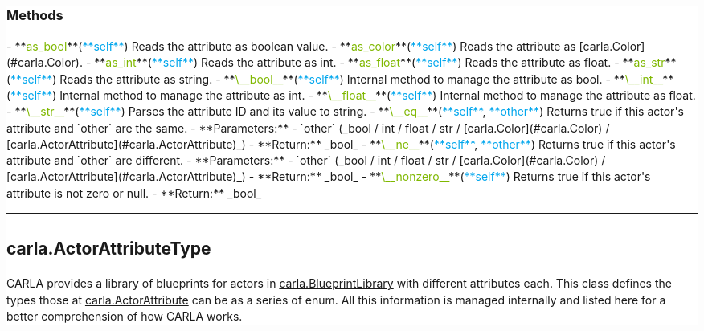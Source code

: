 <h3>Methods</h3>
- <a name="carla.ActorAttribute.as_bool"></a>**<font color="#7fb800">as_bool</font>**(<font color="#00a6ed">**self**</font>)
Reads the attribute as boolean value.
- <a name="carla.ActorAttribute.as_color"></a>**<font color="#7fb800">as_color</font>**(<font color="#00a6ed">**self**</font>)
Reads the attribute as [carla.Color](#carla.Color).
- <a name="carla.ActorAttribute.as_int"></a>**<font color="#7fb800">as_int</font>**(<font color="#00a6ed">**self**</font>)
Reads the attribute as int.
- <a name="carla.ActorAttribute.as_float"></a>**<font color="#7fb800">as_float</font>**(<font color="#00a6ed">**self**</font>)
Reads the attribute as float.
- <a name="carla.ActorAttribute.as_str"></a>**<font color="#7fb800">as_str</font>**(<font color="#00a6ed">**self**</font>)
Reads the attribute as string.
- <a name="carla.ActorAttribute.__bool__"></a>**<font color="#7fb800">\__bool__</font>**(<font color="#00a6ed">**self**</font>)
Internal method to manage the attribute as bool.
- <a name="carla.ActorAttribute.__int__"></a>**<font color="#7fb800">\__int__</font>**(<font color="#00a6ed">**self**</font>)
Internal method to manage the attribute as int.
- <a name="carla.ActorAttribute.__float__"></a>**<font color="#7fb800">\__float__</font>**(<font color="#00a6ed">**self**</font>)
Internal method to manage the attribute as float.
- <a name="carla.ActorAttribute.__str__"></a>**<font color="#7fb800">\__str__</font>**(<font color="#00a6ed">**self**</font>)
Parses the attribute ID and its value to string.
- <a name="carla.ActorAttribute.__eq__"></a>**<font color="#7fb800">\__eq__</font>**(<font color="#00a6ed">**self**</font>, <font color="#00a6ed">**other**</font>)
Returns true if this actor's attribute and `other` are the same.
    - **Parameters:**
        - `other` (_bool / int / float / str / [carla.Color](#carla.Color) / [carla.ActorAttribute](#carla.ActorAttribute)_)
    - **Return:** _bool_
- <a name="carla.ActorAttribute.__ne__"></a>**<font color="#7fb800">\__ne__</font>**(<font color="#00a6ed">**self**</font>, <font color="#00a6ed">**other**</font>)
Returns true if this actor's attribute and `other` are different.
    - **Parameters:**
        - `other` (_bool / int / float / str / [carla.Color](#carla.Color) / [carla.ActorAttribute](#carla.ActorAttribute)_)
    - **Return:** _bool_
- <a name="carla.ActorAttribute.__nonzero__"></a>**<font color="#7fb800">\__nonzero__</font>**(<font color="#00a6ed">**self**</font>)
Returns true if this actor's attribute is not zero or null.
    - **Return:** _bool_

---

## carla.ActorAttributeType<a name="carla.ActorAttributeType"></a>
CARLA provides a library of blueprints for actors in [carla.BlueprintLibrary](#carla.BlueprintLibrary) with different attributes each. This class defines the types those at [carla.ActorAttribute](#carla.ActorAttribute) can be as a series of enum. All this information is managed internally and listed here for a better comprehension of how CARLA works.
